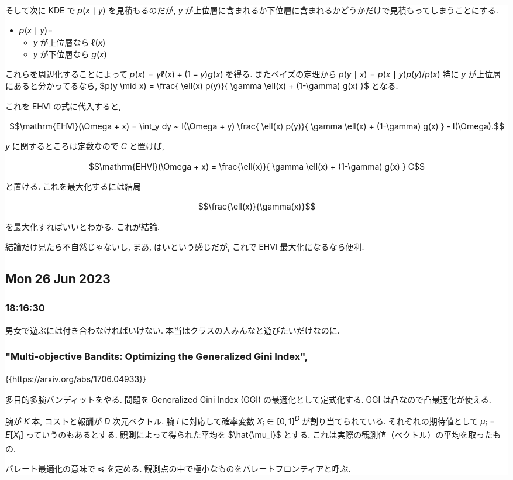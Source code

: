 そして次に KDE で $p(x \mid y)$ を見積もるのだが,
$y$ が上位層に含まれるか下位層に含まれるかどうかだけで見積もってしまうことにする.

- $p(x \mid y) =$
    - $y$ が上位層なら $\ell(x)$
    - $y$ が下位層なら $g(x)$

これらを周辺化することによって $p(x) = \gamma \ell(x) + (1-\gamma) g(x)$ を得る.
またベイズの定理から
$p(y \mid x) = p(x \mid y) p(y) / p(x)$
特に $y$ が上位層にあると分かってるなら,
$p(y \mid x) = \frac{ \ell(x) p(y)}{ \gamma \ell(x) + (1-\gamma) g(x) }$
となる.

これを EHVI の式に代入すると,

$$\mathrm{EHVI}(\Omega + x) = \int_y dy ~ I(\Omega + y) \frac{ \ell(x) p(y)}{ \gamma \ell(x) + (1-\gamma) g(x) } - I(\Omega).$$

$y$ に関するところは定数なので $C$ と置けば,

$$\mathrm{EHVI}(\Omega + x) = \frac{\ell(x)}{ \gamma \ell(x) + (1-\gamma) g(x) } C$$

と置ける.
これを最大化するには結局

$$\frac{\ell(x)}{\gamma(x)}$$

を最大化すればいいとわかる.
これが結論.

結論だけ見たら不自然じゃないし, まあ, はいという感じだが, これで EHVI 最大化になるなら便利.


## Mon 26 Jun 2023
### 18:16:30

男女で遊ぶには付き合わなければいけない.
本当はクラスの人みんなと遊びたいだけなのに.

### "Multi-objective Bandits: Optimizing the Generalized Gini Index",

{{https://arxiv.org/abs/1706.04933}}

多目的多腕バンディットをやる.
問題を Generalized Gini Index (GGI) の最適化として定式化する.
GGI は凸なので凸最適化が使える.

腕が $K$ 本, コストと報酬が $D$ 次元ベクトル.
腕 $i$ に対応して確率変数 $X_i \in [0,1]^D$ が割り当てられている.
それぞれの期待値として $\mu_i = E[X_i]$ っていうのもあるとする.
観測によって得られた平均を $\hat{\mu_i}$ とする.
これは実際の観測値（ベクトル）の平均を取ったもの.

パレート最適化の意味で $\preceq$ を定める.
観測点の中で極小なものをパレートフロンティアと呼ぶ.
